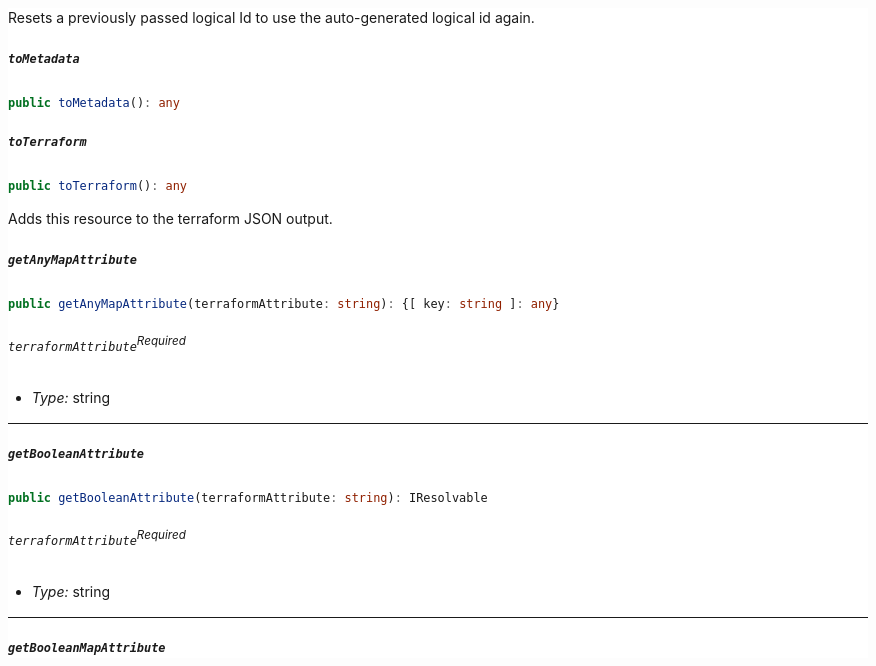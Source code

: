 Resets a previously passed logical Id to use the auto-generated logical id again.

##### `toMetadata` <a name="toMetadata" id="rhizo-co-terraform-provider-lacework.policyException.PolicyException.toMetadata"></a>

```typescript
public toMetadata(): any
```

##### `toTerraform` <a name="toTerraform" id="rhizo-co-terraform-provider-lacework.policyException.PolicyException.toTerraform"></a>

```typescript
public toTerraform(): any
```

Adds this resource to the terraform JSON output.

##### `getAnyMapAttribute` <a name="getAnyMapAttribute" id="rhizo-co-terraform-provider-lacework.policyException.PolicyException.getAnyMapAttribute"></a>

```typescript
public getAnyMapAttribute(terraformAttribute: string): {[ key: string ]: any}
```

###### `terraformAttribute`<sup>Required</sup> <a name="terraformAttribute" id="rhizo-co-terraform-provider-lacework.policyException.PolicyException.getAnyMapAttribute.parameter.terraformAttribute"></a>

- *Type:* string

---

##### `getBooleanAttribute` <a name="getBooleanAttribute" id="rhizo-co-terraform-provider-lacework.policyException.PolicyException.getBooleanAttribute"></a>

```typescript
public getBooleanAttribute(terraformAttribute: string): IResolvable
```

###### `terraformAttribute`<sup>Required</sup> <a name="terraformAttribute" id="rhizo-co-terraform-provider-lacework.policyException.PolicyException.getBooleanAttribute.parameter.terraformAttribute"></a>

- *Type:* string

---

##### `getBooleanMapAttribute` <a name="getBooleanMapAttribute" id="rhizo-co-terraform-provider-lacework.policyException.PolicyException.getBooleanMapAttribute"></a>
